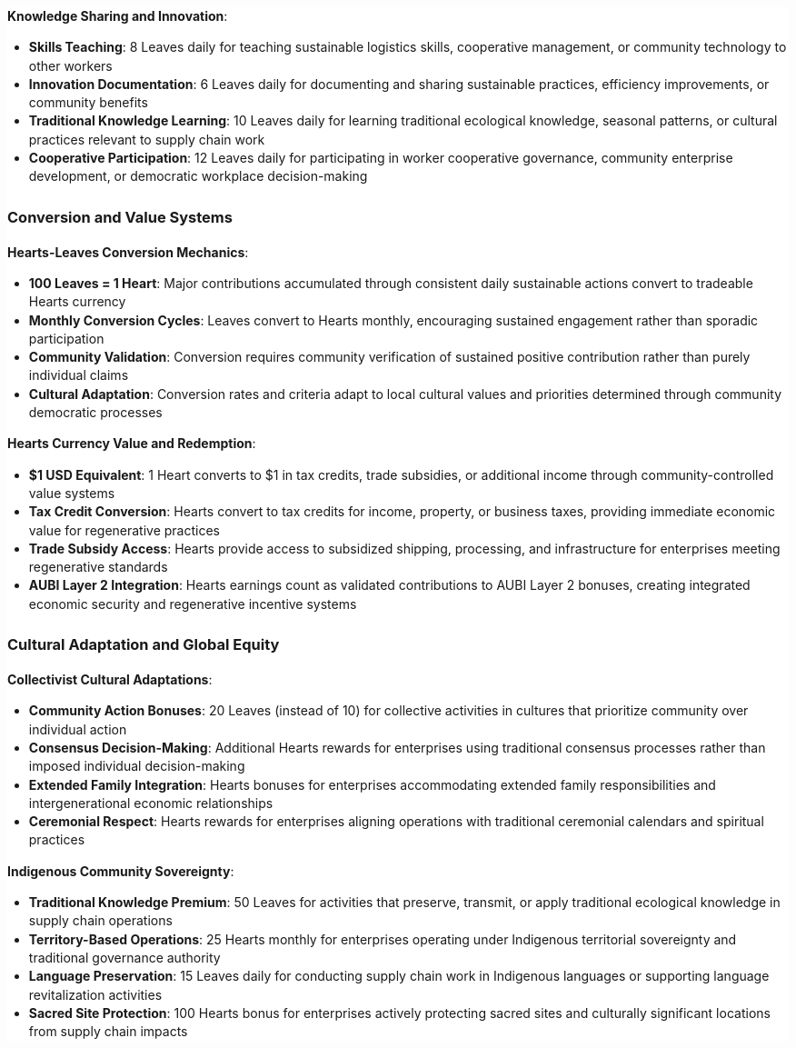 **Knowledge Sharing and Innovation**:
- **Skills Teaching**: 8 Leaves daily for teaching sustainable logistics skills, cooperative management, or community technology to other workers
- **Innovation Documentation**: 6 Leaves daily for documenting and sharing sustainable practices, efficiency improvements, or community benefits
- **Traditional Knowledge Learning**: 10 Leaves daily for learning traditional ecological knowledge, seasonal patterns, or cultural practices relevant to supply chain work
- **Cooperative Participation**: 12 Leaves daily for participating in worker cooperative governance, community enterprise development, or democratic workplace decision-making

### Conversion and Value Systems

**Hearts-Leaves Conversion Mechanics**:
- **100 Leaves = 1 Heart**: Major contributions accumulated through consistent daily sustainable actions convert to tradeable Hearts currency
- **Monthly Conversion Cycles**: Leaves convert to Hearts monthly, encouraging sustained engagement rather than sporadic participation
- **Community Validation**: Conversion requires community verification of sustained positive contribution rather than purely individual claims
- **Cultural Adaptation**: Conversion rates and criteria adapt to local cultural values and priorities determined through community democratic processes

**Hearts Currency Value and Redemption**:
- **$1 USD Equivalent**: 1 Heart converts to $1 in tax credits, trade subsidies, or additional income through community-controlled value systems
- **Tax Credit Conversion**: Hearts convert to tax credits for income, property, or business taxes, providing immediate economic value for regenerative practices
- **Trade Subsidy Access**: Hearts provide access to subsidized shipping, processing, and infrastructure for enterprises meeting regenerative standards
- **AUBI Layer 2 Integration**: Hearts earnings count as validated contributions to AUBI Layer 2 bonuses, creating integrated economic security and regenerative incentive systems

### Cultural Adaptation and Global Equity

**Collectivist Cultural Adaptations**:
- **Community Action Bonuses**: 20 Leaves (instead of 10) for collective activities in cultures that prioritize community over individual action
- **Consensus Decision-Making**: Additional Hearts rewards for enterprises using traditional consensus processes rather than imposed individual decision-making
- **Extended Family Integration**: Hearts bonuses for enterprises accommodating extended family responsibilities and intergenerational economic relationships
- **Ceremonial Respect**: Hearts rewards for enterprises aligning operations with traditional ceremonial calendars and spiritual practices

**Indigenous Community Sovereignty**:
- **Traditional Knowledge Premium**: 50 Leaves for activities that preserve, transmit, or apply traditional ecological knowledge in supply chain operations
- **Territory-Based Operations**: 25 Hearts monthly for enterprises operating under Indigenous territorial sovereignty and traditional governance authority
- **Language Preservation**: 15 Leaves daily for conducting supply chain work in Indigenous languages or supporting language revitalization activities
- **Sacred Site Protection**: 100 Hearts bonus for enterprises actively protecting sacred sites and culturally significant locations from supply chain impacts
